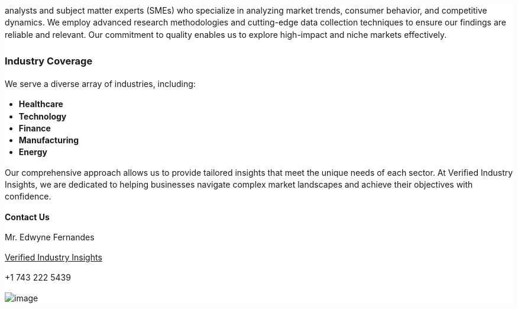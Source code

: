 analysts and subject matter experts (SMEs) who specialize in analyzing market trends, consumer behavior, and competitive dynamics. We employ advanced research methodologies and cutting-edge data collection techniques to ensure our findings are reliable and relevant. Our commitment to quality enables us to explore high-impact and niche markets effectively.</p><h3>Industry Coverage</h3><p>We serve a diverse array of industries, including:</p><ul><li><strong>Healthcare</strong></li><li><strong>Technology</strong></li><li><strong>Finance</strong></li><li><strong>Manufacturing</strong></li><li><strong>Energy</strong></li></ul><p>Our comprehensive approach allows us to provide tailored insights that meet the unique needs of each sector. At Verified Industry Insights, we are dedicated to helping businesses navigate complex market landscapes and achieve their objectives with confidence.</p><p><strong>Contact Us</strong></p><p>Mr. Edwyne Fernandes</p><p><a href="https://www.verifiedindustryinsights.com/">Verified Industry Insights</a></p><p>+1 743 222 5439</p>
![image](https://github.com/user-attachments/assets/6b5c60bf-78e9-43bd-851e-e1fdafee90c2)
